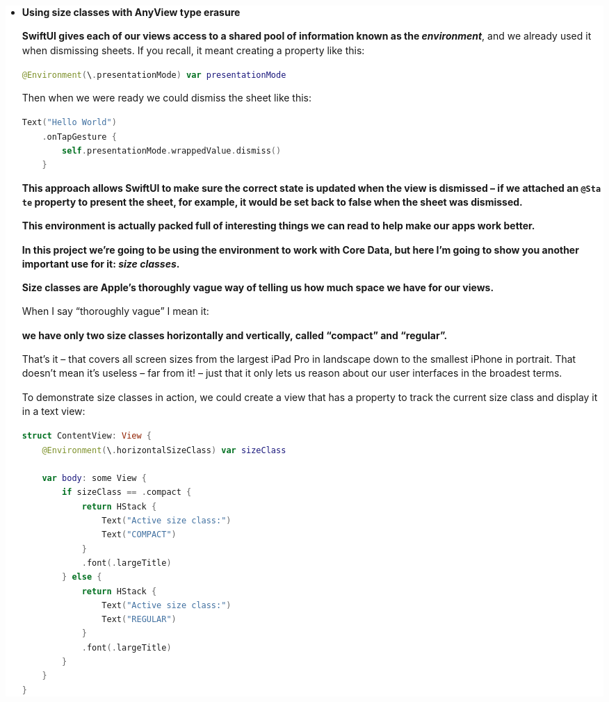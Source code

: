 - **Using size classes with AnyView type erasure**

    **SwiftUI gives each of our views access to a shared pool of information known as the *environment***, and we already used it when dismissing sheets. If you recall, it meant creating a property like this:

    ```swift
    @Environment(\.presentationMode) var presentationMode
    ```

    Then when we were ready we could dismiss the sheet like this:

    ```swift
    Text("Hello World")
        .onTapGesture {
            self.presentationMode.wrappedValue.dismiss()
        }
    ```

    **This approach allows SwiftUI to make sure the correct state is updated when the view is dismissed – if we attached an `@State` property to present the sheet, for example, it would be set back to false when the sheet was dismissed.**

    **This environment is actually packed full of interesting things we can read to help make our apps work better.** 

    **In this project we’re going to be using the environment to work with Core Data, but here I’m going to show you another important use for it: *size classes*.** 

    **Size classes are Apple’s thoroughly vague way of telling us how much space we have for our views.**

    When I say “thoroughly vague” I mean it: 

    **we have only two size classes horizontally and vertically, called “compact” and “regular”.** 

    That’s it – that covers all screen sizes from the largest iPad Pro in landscape down to the smallest iPhone in portrait. That doesn’t mean it’s useless – far from it! – just that it only lets us reason about our user interfaces in the broadest terms.

    To demonstrate size classes in action, we could create a view that has a property to track the current size class and display it in a text view:

    ```swift
    struct ContentView: View {
        @Environment(\.horizontalSizeClass) var sizeClass

        var body: some View {
            if sizeClass == .compact {
                return HStack {
                    Text("Active size class:")
                    Text("COMPACT")
                }
                .font(.largeTitle)
            } else {
                return HStack {
                    Text("Active size class:")
                    Text("REGULAR")
                }
                .font(.largeTitle)
            }
        }
    }
    ```
